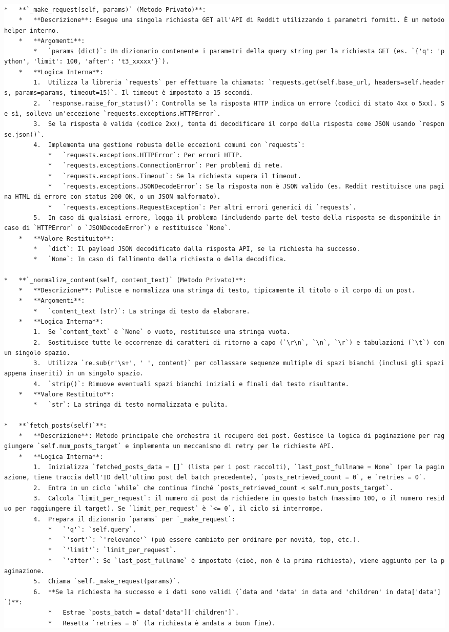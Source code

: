     *   **`_make_request(self, params)` (Metodo Privato)**:
        *   **Descrizione**: Esegue una singola richiesta GET all'API di Reddit utilizzando i parametri forniti. È un metodo helper interno.
        *   **Argomenti**:
            *   `params (dict)`: Un dizionario contenente i parametri della query string per la richiesta GET (es. `{'q': 'python', 'limit': 100, 'after': 't3_xxxxx'}`).
        *   **Logica Interna**:
            1.  Utilizza la libreria `requests` per effettuare la chiamata: `requests.get(self.base_url, headers=self.headers, params=params, timeout=15)`. Il timeout è impostato a 15 secondi.
            2.  `response.raise_for_status()`: Controlla se la risposta HTTP indica un errore (codici di stato 4xx o 5xx). Se sì, solleva un'eccezione `requests.exceptions.HTTPError`.
            3.  Se la risposta è valida (codice 2xx), tenta di decodificare il corpo della risposta come JSON usando `response.json()`.
            4.  Implementa una gestione robusta delle eccezioni comuni con `requests`:
                *   `requests.exceptions.HTTPError`: Per errori HTTP.
                *   `requests.exceptions.ConnectionError`: Per problemi di rete.
                *   `requests.exceptions.Timeout`: Se la richiesta supera il timeout.
                *   `requests.exceptions.JSONDecodeError`: Se la risposta non è JSON valido (es. Reddit restituisce una pagina HTML di errore con status 200 OK, o un JSON malformato).
                *   `requests.exceptions.RequestException`: Per altri errori generici di `requests`.
            5.  In caso di qualsiasi errore, logga il problema (includendo parte del testo della risposta se disponibile in caso di `HTTPError` o `JSONDecodeError`) e restituisce `None`.
        *   **Valore Restituito**:
            *   `dict`: Il payload JSON decodificato dalla risposta API, se la richiesta ha successo.
            *   `None`: In caso di fallimento della richiesta o della decodifica.

    *   **`_normalize_content(self, content_text)` (Metodo Privato)**:
        *   **Descrizione**: Pulisce e normalizza una stringa di testo, tipicamente il titolo o il corpo di un post.
        *   **Argomenti**:
            *   `content_text (str)`: La stringa di testo da elaborare.
        *   **Logica Interna**:
            1.  Se `content_text` è `None` o vuoto, restituisce una stringa vuota.
            2.  Sostituisce tutte le occorrenze di caratteri di ritorno a capo (`\r\n`, `\n`, `\r`) e tabulazioni (`\t`) con un singolo spazio.
            3.  Utilizza `re.sub(r'\s+', ' ', content)` per collassare sequenze multiple di spazi bianchi (inclusi gli spazi appena inseriti) in un singolo spazio.
            4.  `strip()`: Rimuove eventuali spazi bianchi iniziali e finali dal testo risultante.
        *   **Valore Restituito**:
            *   `str`: La stringa di testo normalizzata e pulita.

    *   **`fetch_posts(self)`**:
        *   **Descrizione**: Metodo principale che orchestra il recupero dei post. Gestisce la logica di paginazione per raggiungere `self.num_posts_target` e implementa un meccanismo di retry per le richieste API.
        *   **Logica Interna**:
            1.  Inizializza `fetched_posts_data = []` (lista per i post raccolti), `last_post_fullname = None` (per la paginazione, tiene traccia dell'ID dell'ultimo post del batch precedente), `posts_retrieved_count = 0`, e `retries = 0`.
            2.  Entra in un ciclo `while` che continua finché `posts_retrieved_count < self.num_posts_target`.
            3.  Calcola `limit_per_request`: il numero di post da richiedere in questo batch (massimo 100, o il numero residuo per raggiungere il target). Se `limit_per_request` è `<= 0`, il ciclo si interrompe.
            4.  Prepara il dizionario `params` per `_make_request`:
                *   `'q'`: `self.query`.
                *   `'sort'`: `'relevance'` (può essere cambiato per ordinare per novità, top, etc.).
                *   `'limit'`: `limit_per_request`.
                *   `'after'`: Se `last_post_fullname` è impostato (cioè, non è la prima richiesta), viene aggiunto per la paginazione.
            5.  Chiama `self._make_request(params)`.
            6.  **Se la richiesta ha successo e i dati sono validi (`data and 'data' in data and 'children' in data['data']`)**:
                *   Estrae `posts_batch = data['data']['children']`.
                *   Resetta `retries = 0` (la richiesta è andata a buon fine).
